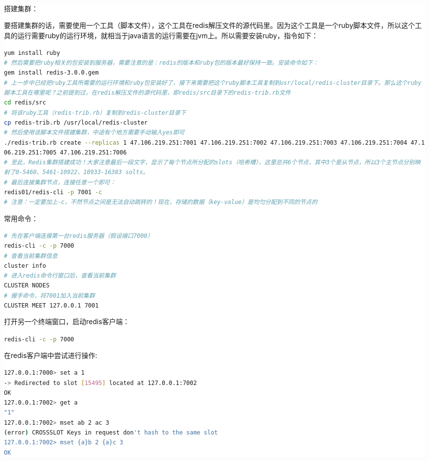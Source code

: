 搭建集群：

要搭建集群的话，需要使用一个工具（脚本文件），这个工具在redis解压文件的源代码里。因为这个工具是一个ruby脚本文件，所以这个工具的运行需要ruby的运行环境，就相当于java语言的运行需要在jvm上。所以需要安装ruby，指令如下：

```sh
yum install ruby
# 然后需要把ruby相关的包安装到服务器，需要注意的是：redis的版本和ruby包的版本最好保持一致。安装命令如下：
gem install redis-3.0.0.gem
# 上一步中已经把ruby工具所需要的运行环境和ruby包安装好了，接下来需要把这个ruby脚本工具复制到usr/local/redis-cluster目录下。那么这个ruby脚本工具在哪里呢？之前提到过，在redis解压文件的源代码里，即redis/src目录下的redis-trib.rb文件
cd redis/src
# 将该ruby工具（redis-trib.rb）复制到redis-cluster目录下
cp redis-trib.rb /usr/local/redis-cluster
# 然后使用该脚本文件搭建集群，中途有个地方需要手动输入yes即可
./redis-trib.rb create --replicas 1 47.106.219.251:7001 47.106.219.251:7002 47.106.219.251:7003 47.106.219.251:7004 47.106.219.251:7005 47.106.219.251:7006
# 至此，Redis集群搭建成功！大家注意最后一段文字，显示了每个节点所分配的slots（哈希槽），这里总共6个节点，其中3个是从节点，所以3个主节点分别映射了0-5460、5461-10922、10933-16383 solts。
# 最后连接集群节点，连接任意一个即可：
redis01/redis-cli -p 7001 -c
# 注意：一定要加上-c，不然节点之间是无法自动跳转的！现在，存储的数据（key-value）是均匀分配到不同的节点的
```

常用命令：

```sh
# 先在客户端连接第一台redis服务器（假设端口7000）
redis-cli -c -p 7000
# 查看当前集群信息
cluster info
# 进入redis命令行窗口后，查看当前集群
CLUSTER NODES
# 握手命令，将7001加入当前集群
CLUSTER MEET 127.0.0.1 7001
```

打开另一个终端窗口，启动redis客户端：

```sh
redis-cli -c -p 7000
```

在redis客户端中尝试进行操作:

```sh
127.0.0.1:7000> set a 1
-> Redirected to slot [15495] located at 127.0.0.1:7002
OK
127.0.0.1:7002> get a
"1"
127.0.0.1:7002> mset ab 2 ac 3
(error) CROSSSLOT Keys in request don't hash to the same slot
127.0.0.1:7002> mset {a}b 2 {a}c 3
OK
```
